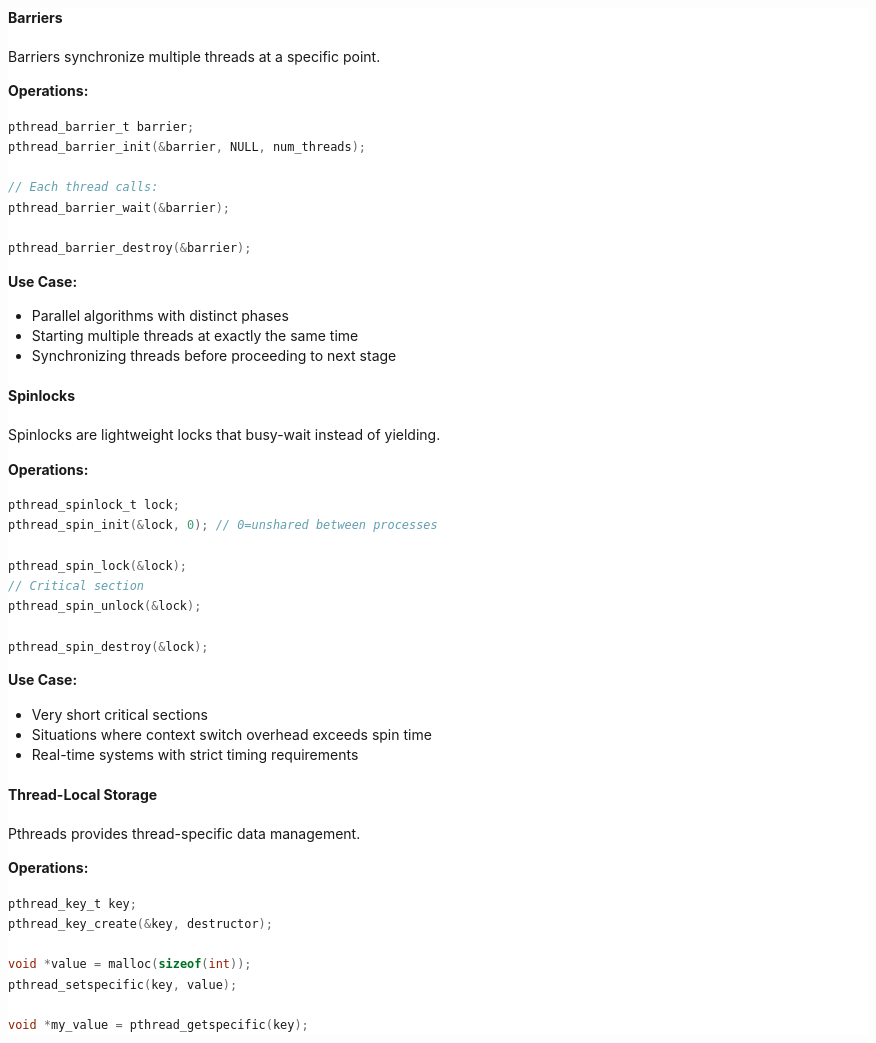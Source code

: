 #### Barriers

Barriers synchronize multiple threads at a specific point.

**Operations:**
```c
pthread_barrier_t barrier;
pthread_barrier_init(&barrier, NULL, num_threads);

// Each thread calls:
pthread_barrier_wait(&barrier);

pthread_barrier_destroy(&barrier);
```

**Use Case:**
*   Parallel algorithms with distinct phases
*   Starting multiple threads at exactly the same time
*   Synchronizing threads before proceeding to next stage

#### Spinlocks

Spinlocks are lightweight locks that busy-wait instead of yielding.

**Operations:**
```c
pthread_spinlock_t lock;
pthread_spin_init(&lock, 0); // 0=unshared between processes

pthread_spin_lock(&lock);
// Critical section
pthread_spin_unlock(&lock);

pthread_spin_destroy(&lock);
```

**Use Case:**
*   Very short critical sections
*   Situations where context switch overhead exceeds spin time
*   Real-time systems with strict timing requirements

#### Thread-Local Storage

Pthreads provides thread-specific data management.

**Operations:**
```c
pthread_key_t key;
pthread_key_create(&key, destructor);

void *value = malloc(sizeof(int));
pthread_setspecific(key, value);

void *my_value = pthread_getspecific(key);
```
